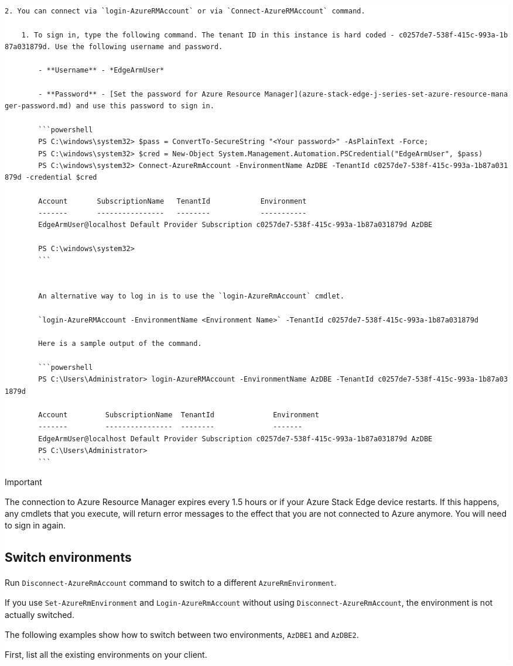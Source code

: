     2. You can connect via `login-AzureRMAccount` or via `Connect-AzureRMAccount` command. 

        1. To sign in, type the following command. The tenant ID in this instance is hard coded - c0257de7-538f-415c-993a-1b87a031879d. Use the following username and password.

            - **Username** - *EdgeArmUser*

            - **Password** - [Set the password for Azure Resource Manager](azure-stack-edge-j-series-set-azure-resource-manager-password.md) and use this password to sign in. 

            ```powershell
            PS C:\windows\system32> $pass = ConvertTo-SecureString "<Your password>" -AsPlainText -Force;
            PS C:\windows\system32> $cred = New-Object System.Management.Automation.PSCredential("EdgeArmUser", $pass)
            PS C:\windows\system32> Connect-AzureRmAccount -EnvironmentName AzDBE -TenantId c0257de7-538f-415c-993a-1b87a031879d -credential $cred
            
            Account       SubscriptionName   TenantId            Environment
            -------       ----------------   --------            -----------
            EdgeArmUser@localhost Default Provider Subscription c0257de7-538f-415c-993a-1b87a031879d AzDBE
            
            PS C:\windows\system32>
            ```
                   
        
            An alternative way to log in is to use the `login-AzureRmAccount` cmdlet. 
            
            `login-AzureRMAccount -EnvironmentName <Environment Name>` -TenantId c0257de7-538f-415c-993a-1b87a031879d 

            Here is a sample output of the command. 
         
            ```powershell
            PS C:\Users\Administrator> login-AzureRMAccount -EnvironmentName AzDBE -TenantId c0257de7-538f-415c-993a-1b87a031879d
            
            Account         SubscriptionName  TenantId              Environment
            -------         ----------------  --------              -------
            EdgeArmUser@localhost Default Provider Subscription c0257de7-538f-415c-993a-1b87a031879d AzDBE
            PS C:\Users\Administrator>
            ```



> [!IMPORTANT]
> The connection to Azure Resource Manager expires every 1.5 hours or if your Azure Stack Edge device restarts. If this happens, any cmdlets that you execute, will return error messages to the effect that you are not connected to Azure anymore. You will need to sign in again.

## Switch environments

Run `Disconnect-AzureRmAccount` command to switch to a different `AzureRmEnvironment`. 

If you use `Set-AzureRmEnvironment` and `Login-AzureRmAccount` without using `Disconnect-AzureRmAccount`, the environment is not actually switched.  

The following examples show how to switch between two environments, `AzDBE1` and `AzDBE2`.

First, list all the existing environments on your client.
